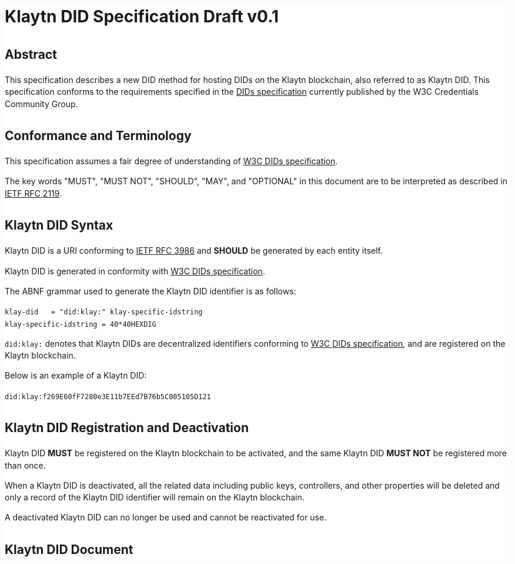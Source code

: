 # Klaytn DID Specification Draft v0.1

## Abstract

This specification describes a new DID method for hosting DIDs on the Klaytn blockchain, also referred to as Klaytn DID. This specification conforms to the requirements specified in the [DIDs specification](https://www.w3.org/TR/did-core/) currently published by the W3C Credentials Community Group.

## Conformance and Terminology

This specification assumes a fair degree of understanding of [W3C DIDs specification](https://www.w3.org/TR/did-core/).

The key words "MUST", "MUST NOT", "SHOULD",  "MAY", and "OPTIONAL" in this document are to be interpreted as described in [IETF RFC 2119](https://www.ietf.org/rfc/rfc2119).

## Klaytn DID Syntax

Klaytn DID is a URI conforming to [IETF RFC 3986](https://www.ietf.org/rfc/rfc3986) and **SHOULD** be generated by each entity itself.

Klaytn DID is generated in conformity with [W3C DIDs specification](https://www.w3.org/TR/did-core/).

The ABNF grammar used to generate the Klaytn DID identifier is as follows:

```
klay-did   = "did:klay:" klay-specific-idstring
klay-specific-idstring = 40*40HEXDIG
```

`did:klay:` denotes that Klaytn DIDs are decentralized identifiers conforming to [W3C DIDs specification](https://www.w3.org/TR/did-core/), and are  registered on the Klaytn blockchain.

Below is an example of a Klaytn DID:

```
did:klay:f269E60fF7280e3E11b7EEd7B76b5C005105D121
```

## Klaytn DID Registration and Deactivation

Klaytn DID **MUST** be registered on the Klaytn blockchain to be activated, and the same Klaytn DID **MUST NOT** be registered more than once.

When a Klaytn DID is deactivated, all the related data including public keys, controllers, and other properties will be deleted and only a record of the Klaytn DID identifier will remain on the Klaytn blockchain.

A deactivated Klaytn DID can no longer be used and cannot be reactivated for use.

## Klaytn DID Document
